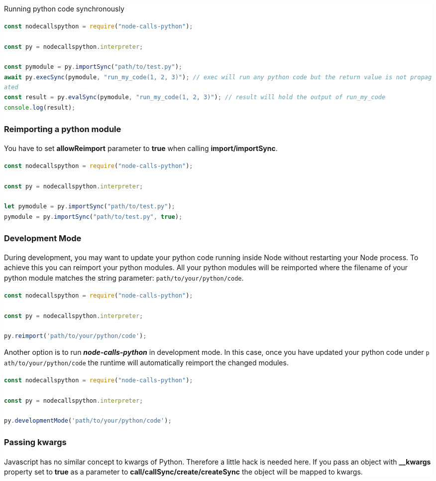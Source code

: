 
Running python code synchronously
```javascript
const nodecallspython = require("node-calls-python");

const py = nodecallspython.interpreter;

const pymodule = py.importSync("path/to/test.py");
await py.execSync(pymodule, "run_my_code(1, 2, 3)"); // exec will run any python code but the return value is not propagated
const result = py.evalSync(pymodule, "run_my_code(1, 2, 3)"); // result will hold the output of run_my_code
console.log(result);
```

### Reimporting a python module
You have to set **allowReimport** parameter to **true** when calling **import/importSync**.

```javascript
const nodecallspython = require("node-calls-python");

const py = nodecallspython.interpreter;

let pymodule = py.importSync("path/to/test.py");
pymodule = py.importSync("path/to/test.py", true);
```

### Development Mode
During development, you may want to update your python code running inside Node without restarting your Node process. To achieve this you can reimport your python modules.
All your python modules will be reimported where the filename of your python module matches the string parameter: ```path/to/your/python/code```.
```javascript
const nodecallspython = require("node-calls-python");

const py = nodecallspython.interpreter;

py.reimport('path/to/your/python/code');
```

Another option is to run ***node-calls-python*** in development mode. In this case, once you have updated your python code under ```path/to/your/python/code``` the runtime will automatically reimport the changed modules.
```javascript
const nodecallspython = require("node-calls-python");

const py = nodecallspython.interpreter;

py.developmentMode('path/to/your/python/code');
```

### Passing kwargs
Javascript has no similar concept to kwargs of Python. Therefore a little hack is needed here. If you pass an object with **__kwargs** property set to **true** as a parameter to **call/callSync/create/createSync** the object will be mapped to kwargs.
